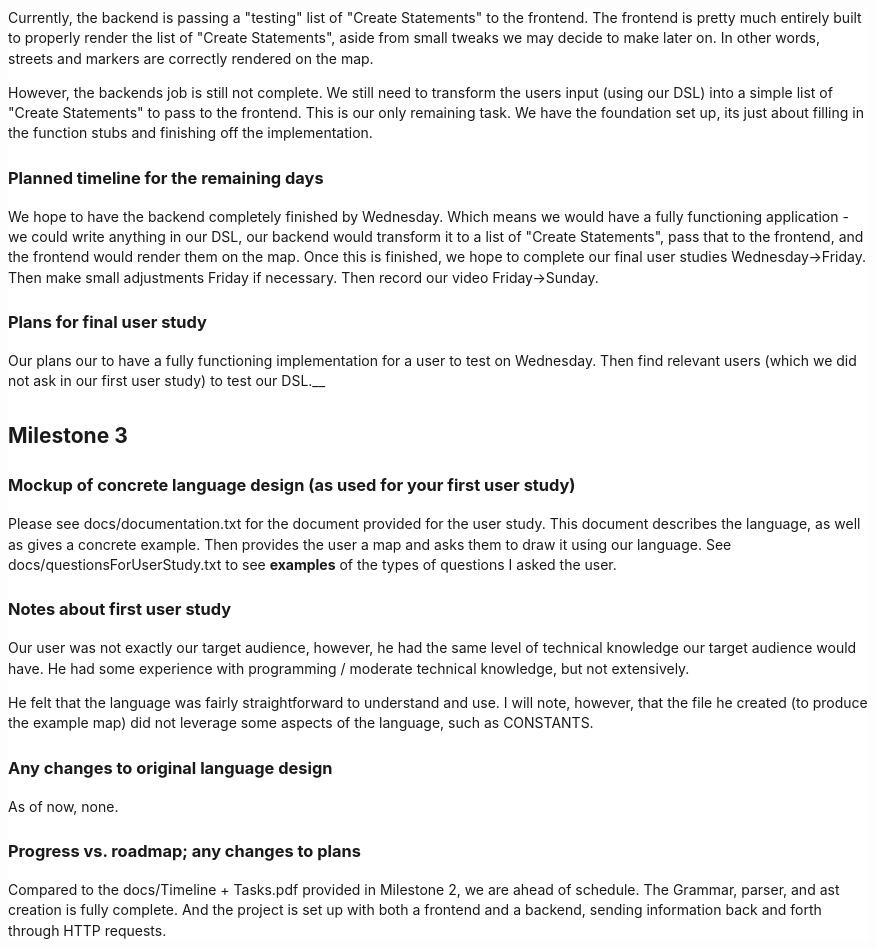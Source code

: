Currently, the backend is passing a "testing" list of "Create Statements" to the frontend. The frontend is pretty much entirely built to properly render the list of "Create Statements", aside from small tweaks we may decide to make later on. In other words, streets and markers are correctly rendered on the map.

However, the backends job is still not complete. We still need to transform the users input (using our DSL) into a simple list of "Create Statements" to pass to the frontend. This is our only remaining task. We have the foundation set up, its just about filling in the function stubs and finishing off the implementation.

### Planned timeline for the remaining days

We hope to have the backend completely finished by Wednesday. Which means we would have a fully functioning application - we could write anything in our DSL, our backend would transform it to a list of "Create Statements", pass that to the frontend, and the frontend would render them on the map. Once this is finished, we hope to complete our final user studies Wednesday->Friday. Then make small adjustments Friday if necessary. Then record our video Friday->Sunday.

### Plans for final user study

Our plans our to have a fully functioning implementation for a user to test on Wednesday. Then find relevant users (which we did not ask in our first user study) to test our DSL.__

## Milestone 3

### Mockup of concrete language design (as used for your first user study)

Please see docs/documentation.txt for the document provided for the user study. This document describes the language, as well as gives a concrete example. Then provides the user a map and asks them to draw it using our language. See docs/questionsForUserStudy.txt to see **examples** of the types of questions I asked the user.

### Notes about first user study

Our user was not exactly our target audience, however, he had the same level of technical knowledge our target audience would have. He had some experience with programming / moderate technical knowledge, but not extensively.

He felt that the language was fairly straightforward to understand and use. I will note, however, that the file he created (to produce the example map) did not leverage some aspects of the language, such as CONSTANTS.

### Any changes to original language design

As of now, none.

### Progress vs. roadmap; any changes to plans

Compared to the docs/Timeline + Tasks.pdf provided in Milestone 2, we are ahead of schedule. The Grammar, parser, and ast creation is fully complete. And the project is set up with both a frontend and a backend, sending information back and forth through HTTP requests.
